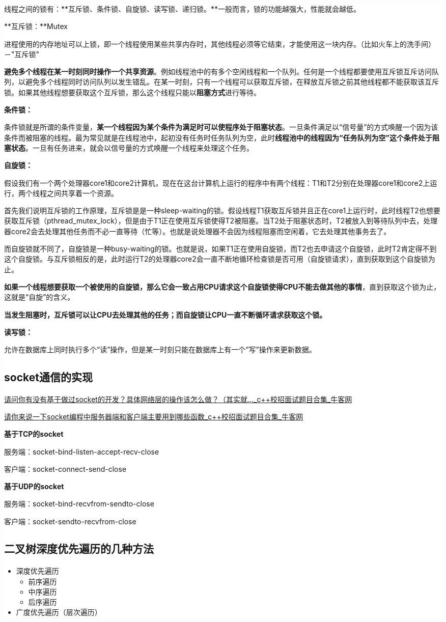 线程之间的锁有：**互斥锁、条件锁、自旋锁、读写锁、递归锁。**一般而言，锁的功能越强大，性能就会越低。

**互斥锁：**Mutex

进程使用的内存地址可以上锁，即一个线程使用某些共享内存时，其他线程必须等它结束，才能使用这一块内存。（比如火车上的洗手间）－"互斥锁"

**避免多个线程在某一时刻同时操作一个共享资源**。例如线程池中的有多个空闲线程和一个队列。任何是一个线程都要使用互斥锁互斥访问队列，以避免多个线程同时访问队列以发生错乱。在某一时刻，只有一个线程可以获取互斥锁，在释放互斥锁之前其他线程都不能获取该互斥锁。如果其他线程想要获取这个互斥锁，那么这个线程只能以**阻塞方式**进行等待。

**条件锁：**

条件锁就是所谓的条件变量，**某一个线程因为某个条件为满足时可以使程序处于阻塞状态**。一旦条件满足以“信号量”的方式唤醒一个因为该条件而被阻塞的线程。最为常见就是在线程池中，起初没有任务时任务队列为空，此时**线程池中的线程因为“任务队列为空”这个条件处于阻塞状态**。一旦有任务进来，就会以信号量的方式唤醒一个线程来处理这个任务。

**自旋锁：**

假设我们有一个两个处理器core1和core2计算机，现在在这台计算机上运行的程序中有两个线程：T1和T2分别在处理器core1和core2上运行，两个线程之间共享着一个资源。

首先我们说明互斥锁的工作原理，互斥锁是是一种sleep-waiting的锁。假设线程T1获取互斥锁并且正在core1上运行时，此时线程T2也想要获取互斥锁（pthread_mutex_lock），但是由于T1正在使用互斥锁使得T2被阻塞。当T2处于阻塞状态时，T2被放入到等待队列中去，处理器core2会去处理其他任务而不必一直等待（忙等）。也就是说处理器不会因为线程阻塞而空闲着，它去处理其他事务去了。

而自旋锁就不同了，自旋锁是一种busy-waiting的锁。也就是说，如果T1正在使用自旋锁，而T2也去申请这个自旋锁，此时T2肯定得不到这个自旋锁。与互斥锁相反的是，此时运行T2的处理器core2会一直不断地循环检查锁是否可用（自旋锁请求），直到获取到这个自旋锁为止。

**如果一个线程想要获取一个被使用的自旋锁，那么它会一致占用CPU请求这个自旋锁使得CPU不能去做其他的事情**，直到获取这个锁为止，这就是“自旋”的含义。

**当发生阻塞时，互斥锁可以让CPU去处理其他的任务；而自旋锁让CPU一直不断循环请求获取这个锁。**

**读写锁：**

允许在数据库上同时执行多个“读”操作，但是某一时刻只能在数据库上有一个“写”操作来更新数据。

## socket通信的实现

[请问你有没有基于做过socket的开发？具体网络层的操作该怎么做？（其实就..._c++校招面试题目合集_牛客网](https://www.nowcoder.com/ta/review-c/review?tpId=22&tqId=31562&query=socket&asc=true&order=&page=2)

[请你来说一下socket编程中服务器端和客户端主要用到哪些函数_c++校招面试题目合集_牛客网](https://www.nowcoder.com/ta/review-c/review?tpId=22&tqId=31571&query=socket&asc=true&order=&page=3)

**基于TCP的socket**

服务端：socket-bind-listen-accept-recv-close

客户端：socket-connect-send-close

**基于UDP的socket**

服务端：socket-bind-recvfrom-sendto-close

客户端：socket-sendto-recvfrom-close

## 二叉树深度优先遍历的几种方法

- 深度优先遍历
  - 前序遍历
  - 中序遍历
  - 后序遍历
- 广度优先遍历（层次遍历）
